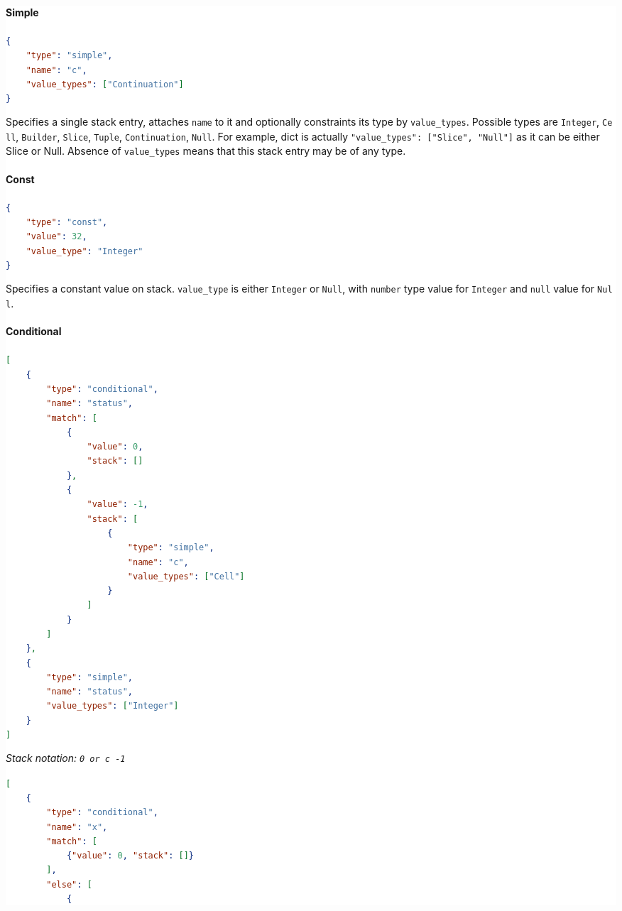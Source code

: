 #### Simple
```json
{
    "type": "simple",
    "name": "c",
    "value_types": ["Continuation"]
}
```
Specifies a single stack entry, attaches `name` to it and optionally constraints its type by `value_types`. Possible types are `Integer`, `Cell`, `Builder`, `Slice`, `Tuple`, `Continuation`, `Null`. For example, dict is actually `"value_types": ["Slice", "Null"]` as it can be either Slice or Null. Absence of `value_types` means that this stack entry may be of any type.

#### Const
```json
{
    "type": "const",
    "value": 32,
    "value_type": "Integer"
}
```
Specifies a constant value on stack. `value_type` is either `Integer` or `Null`, with `number` type value for `Integer` and `null` value for `Null`.

#### Conditional
```json
[
    {
        "type": "conditional",
        "name": "status",
        "match": [
            {
                "value": 0, 
                "stack": []
            },
            {
                "value": -1, 
                "stack": [
                    {
                        "type": "simple",
                        "name": "c",
                        "value_types": ["Cell"]
                    }
                ]
            }
        ]
    },
    {
        "type": "simple",
        "name": "status",
        "value_types": ["Integer"]
    }
]
```
_Stack notation: `0 or c -1`_
```json
[
    {
        "type": "conditional",
        "name": "x",
        "match": [
            {"value": 0, "stack": []}
        ],
        "else": [
            {
```